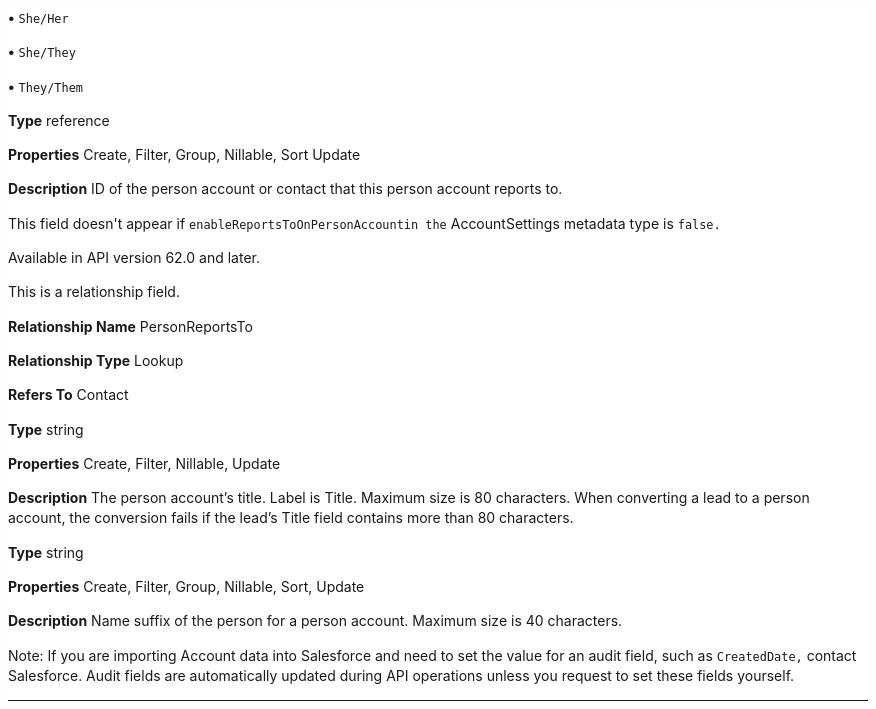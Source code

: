
**•** `She/Her`

**•** `She/They`

**•** `They/Them`

**Type**
reference

**Properties**
Create, Filter, Group, Nillable, Sort Update

**Description**
ID of the person account or contact that this person account reports to.

This field doesn't appear if `enableReportsToOnPersonAccountin the`
AccountSettings metadata type is `false.`

Available in API version 62.0 and later.

This is a relationship field.

**Relationship Name**
PersonReportsTo

**Relationship Type**
Lookup

**Refers To**
Contact

**Type**
string

**Properties**
Create, Filter, Nillable, Update

**Description**
The person account’s title. Label is Title. Maximum size is 80 characters. When converting a
lead to a person account, the conversion fails if the lead’s Title field contains more than 80
characters.

**Type**
string

**Properties**
Create, Filter, Group, Nillable, Sort, Update

**Description**
Name suffix of the person for a person account. Maximum size is 40 characters.


Note: If you are importing Account data into Salesforce and need to set the value for an audit field, such as `CreatedDate,`
contact Salesforce. Audit fields are automatically updated during API operations unless you request to set these fields yourself.


-----
